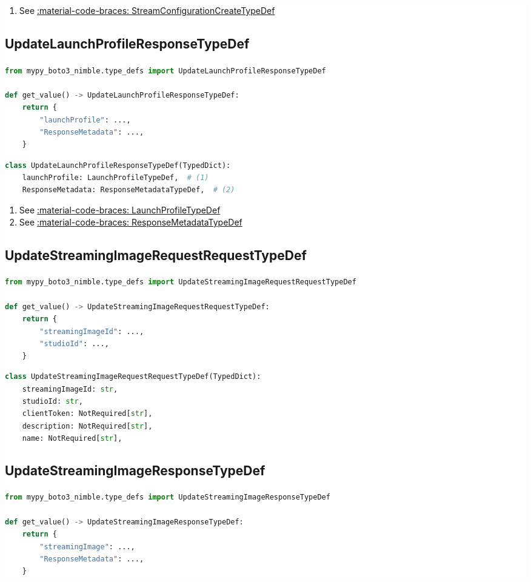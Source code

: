1. See [:material-code-braces: StreamConfigurationCreateTypeDef](./type_defs.md#streamconfigurationcreatetypedef) 
## UpdateLaunchProfileResponseTypeDef

```python title="Usage Example"
from mypy_boto3_nimble.type_defs import UpdateLaunchProfileResponseTypeDef

def get_value() -> UpdateLaunchProfileResponseTypeDef:
    return {
        "launchProfile": ...,
        "ResponseMetadata": ...,
    }
```

```python title="Definition"
class UpdateLaunchProfileResponseTypeDef(TypedDict):
    launchProfile: LaunchProfileTypeDef,  # (1)
    ResponseMetadata: ResponseMetadataTypeDef,  # (2)
```

1. See [:material-code-braces: LaunchProfileTypeDef](./type_defs.md#launchprofiletypedef) 
2. See [:material-code-braces: ResponseMetadataTypeDef](./type_defs.md#responsemetadatatypedef) 
## UpdateStreamingImageRequestRequestTypeDef

```python title="Usage Example"
from mypy_boto3_nimble.type_defs import UpdateStreamingImageRequestRequestTypeDef

def get_value() -> UpdateStreamingImageRequestRequestTypeDef:
    return {
        "streamingImageId": ...,
        "studioId": ...,
    }
```

```python title="Definition"
class UpdateStreamingImageRequestRequestTypeDef(TypedDict):
    streamingImageId: str,
    studioId: str,
    clientToken: NotRequired[str],
    description: NotRequired[str],
    name: NotRequired[str],
```

## UpdateStreamingImageResponseTypeDef

```python title="Usage Example"
from mypy_boto3_nimble.type_defs import UpdateStreamingImageResponseTypeDef

def get_value() -> UpdateStreamingImageResponseTypeDef:
    return {
        "streamingImage": ...,
        "ResponseMetadata": ...,
    }
```
